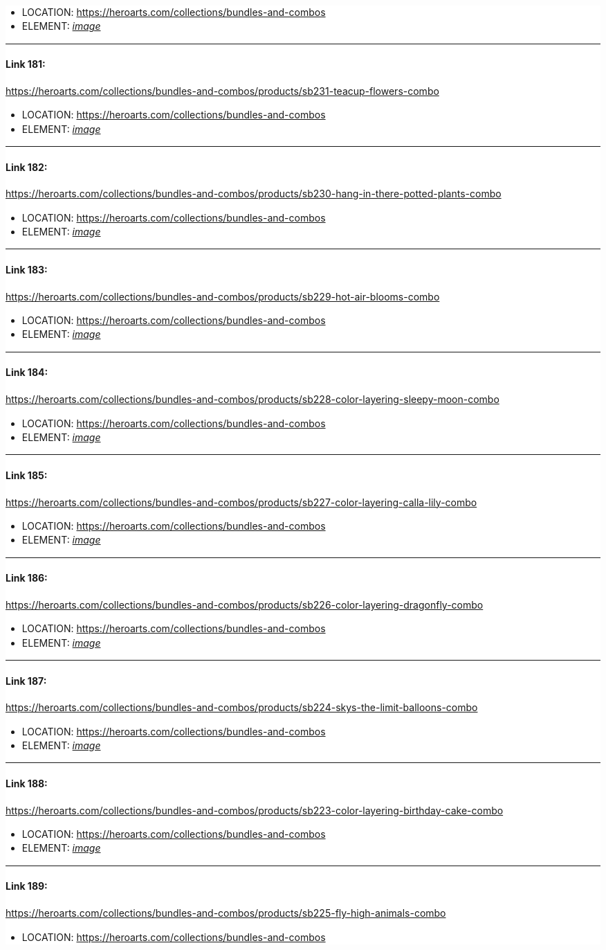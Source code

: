 - LOCATION: https://heroarts.com/collections/bundles-and-combos
- ELEMENT: [*image*]( http://cdn.shopify.com/s/files/1/1420/5382/products/WS1015_packaging_7afbce37-e2ac-459b-b505-6f461bf1a9b4_100x.jpg?v=1555963473)
---------------------------------------------------------------------------------------------------------
#### Link 181:
https://heroarts.com/collections/bundles-and-combos/products/sb231-teacup-flowers-combo
- LOCATION: https://heroarts.com/collections/bundles-and-combos
- ELEMENT: [*image*]( http://cdn.shopify.com/s/files/1/1420/5382/products/SB231_a3f2879c-25e0-4f33-a17d-5aec3bef18b0_100x.jpg?v=1553814873)
---------------------------------------------------------------------------------------------------------
#### Link 182:
https://heroarts.com/collections/bundles-and-combos/products/sb230-hang-in-there-potted-plants-combo
- LOCATION: https://heroarts.com/collections/bundles-and-combos
- ELEMENT: [*image*]( http://cdn.shopify.com/s/files/1/1420/5382/products/SB230_38b51b2e-2294-44a2-acdd-a2e6204afbd1_100x.jpg?v=1553814672)
---------------------------------------------------------------------------------------------------------
#### Link 183:
https://heroarts.com/collections/bundles-and-combos/products/sb229-hot-air-blooms-combo
- LOCATION: https://heroarts.com/collections/bundles-and-combos
- ELEMENT: [*image*]( http://cdn.shopify.com/s/files/1/1420/5382/products/SB229_6af259e5-fbbf-4e45-9a6a-0df84a95b455_100x.jpg?v=1553814795)
---------------------------------------------------------------------------------------------------------
#### Link 184:
https://heroarts.com/collections/bundles-and-combos/products/sb228-color-layering-sleepy-moon-combo
- LOCATION: https://heroarts.com/collections/bundles-and-combos
- ELEMENT: [*image*]( http://cdn.shopify.com/s/files/1/1420/5382/products/SB228_12ed3e8d-7f4d-47dd-b295-449fc6596cbb_100x.jpg?v=1553814724)
---------------------------------------------------------------------------------------------------------
#### Link 185:
https://heroarts.com/collections/bundles-and-combos/products/sb227-color-layering-calla-lily-combo
- LOCATION: https://heroarts.com/collections/bundles-and-combos
- ELEMENT: [*image*]( http://cdn.shopify.com/s/files/1/1420/5382/products/SB227_28a895ae-a723-4628-9255-3a5cc8952a5f_100x.jpg?v=1553814627)
---------------------------------------------------------------------------------------------------------
#### Link 186:
https://heroarts.com/collections/bundles-and-combos/products/sb226-color-layering-dragonfly-combo
- LOCATION: https://heroarts.com/collections/bundles-and-combos
- ELEMENT: [*image*]( http://cdn.shopify.com/s/files/1/1420/5382/products/SB226_3c900664-db0a-4670-a891-c4d12282fe01_100x.jpg?v=1553814978)
---------------------------------------------------------------------------------------------------------
#### Link 187:
https://heroarts.com/collections/bundles-and-combos/products/sb224-skys-the-limit-balloons-combo
- LOCATION: https://heroarts.com/collections/bundles-and-combos
- ELEMENT: [*image*]( http://cdn.shopify.com/s/files/1/1420/5382/products/SB224_e3eec69e-3c2b-47f8-98c1-acd1461c6b21_100x.jpg?v=1553814581)
---------------------------------------------------------------------------------------------------------
#### Link 188:
https://heroarts.com/collections/bundles-and-combos/products/sb223-color-layering-birthday-cake-combo
- LOCATION: https://heroarts.com/collections/bundles-and-combos
- ELEMENT: [*image*]( http://cdn.shopify.com/s/files/1/1420/5382/products/SB223_503d852b-88f9-4274-a4cd-2fa69d2af540_100x.jpg?v=1553814614)
---------------------------------------------------------------------------------------------------------
#### Link 189:
https://heroarts.com/collections/bundles-and-combos/products/sb225-fly-high-animals-combo
- LOCATION: https://heroarts.com/collections/bundles-and-combos
